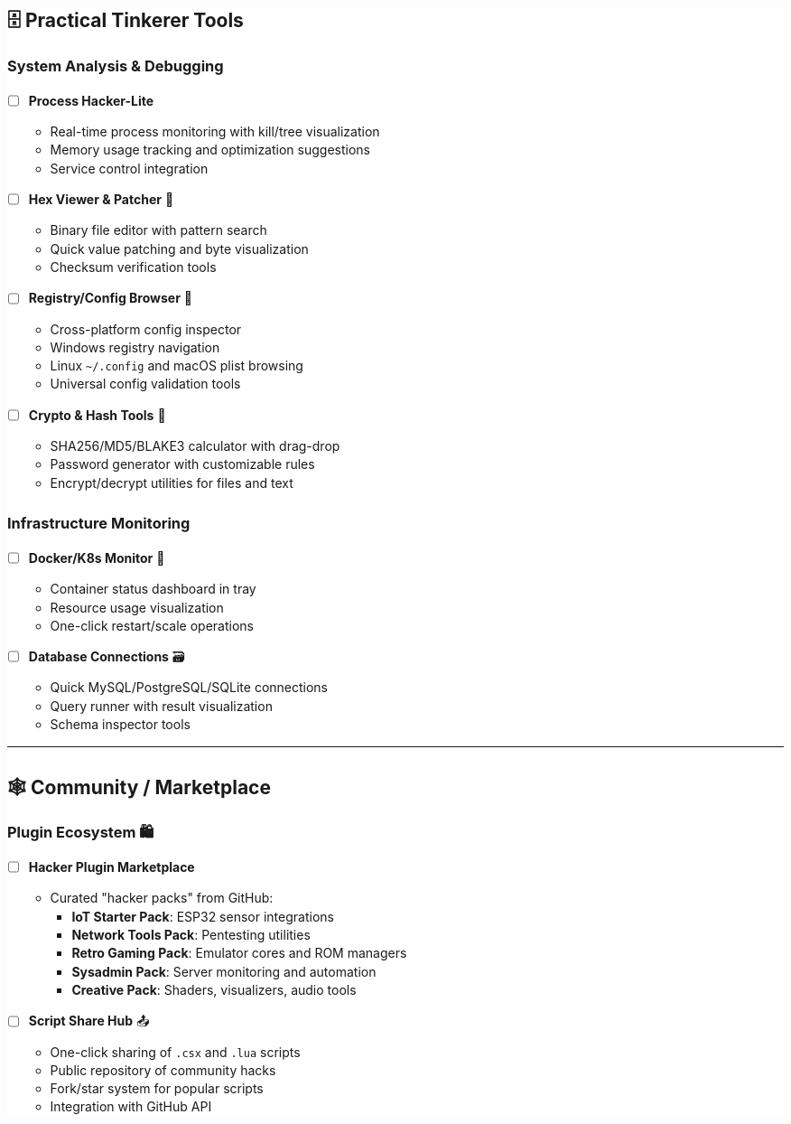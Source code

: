 ## 🗄️ Practical Tinkerer Tools

### System Analysis & Debugging
- [ ] **Process Hacker-Lite**
  - Real-time process monitoring with kill/tree visualization
  - Memory usage tracking and optimization suggestions
  - Service control integration

- [ ] **Hex Viewer & Patcher** 🔧
  - Binary file editor with pattern search
  - Quick value patching and byte visualization
  - Checksum verification tools

- [ ] **Registry/Config Browser** 📁
  - Cross-platform config inspector
  - Windows registry navigation
  - Linux `~/.config` and macOS plist browsing
  - Universal config validation tools

- [ ] **Crypto & Hash Tools** 🔐
  - SHA256/MD5/BLAKE3 calculator with drag-drop
  - Password generator with customizable rules
  - Encrypt/decrypt utilities for files and text

### Infrastructure Monitoring
- [ ] **Docker/K8s Monitor** 🐳
  - Container status dashboard in tray
  - Resource usage visualization
  - One-click restart/scale operations

- [ ] **Database Connections** 🗃️
  - Quick MySQL/PostgreSQL/SQLite connections
  - Query runner with result visualization
  - Schema inspector tools

---

## 🕸️ Community / Marketplace

### Plugin Ecosystem 🛍️
- [ ] **Hacker Plugin Marketplace**
  - Curated "hacker packs" from GitHub:
    - **IoT Starter Pack**: ESP32 sensor integrations
    - **Network Tools Pack**: Pentesting utilities  
    - **Retro Gaming Pack**: Emulator cores and ROM managers
    - **Sysadmin Pack**: Server monitoring and automation
    - **Creative Pack**: Shaders, visualizers, audio tools

- [ ] **Script Share Hub** 📤
  - One-click sharing of `.csx` and `.lua` scripts
  - Public repository of community hacks
  - Fork/star system for popular scripts
  - Integration with GitHub API
